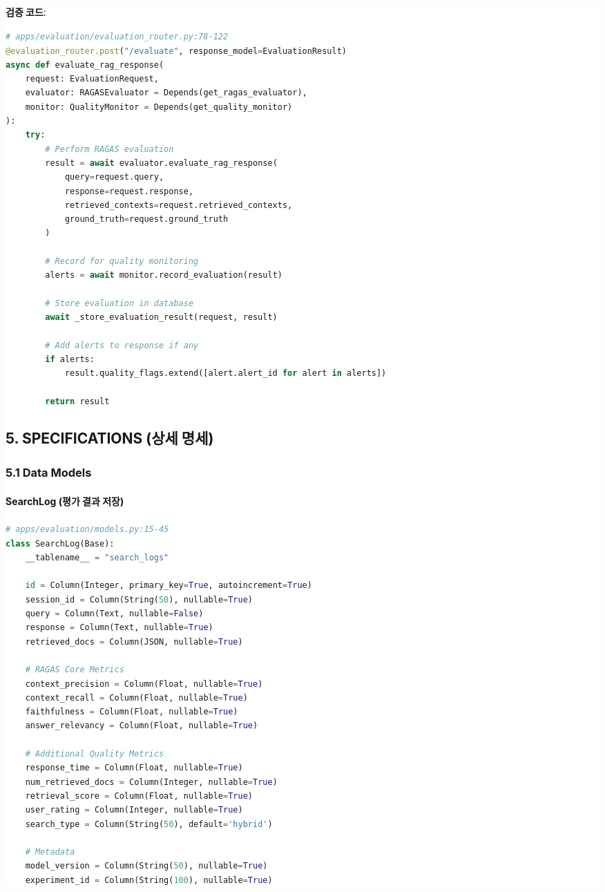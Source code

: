 **검증 코드**:
```python
# apps/evaluation/evaluation_router.py:78-122
@evaluation_router.post("/evaluate", response_model=EvaluationResult)
async def evaluate_rag_response(
    request: EvaluationRequest,
    evaluator: RAGASEvaluator = Depends(get_ragas_evaluator),
    monitor: QualityMonitor = Depends(get_quality_monitor)
):
    try:
        # Perform RAGAS evaluation
        result = await evaluator.evaluate_rag_response(
            query=request.query,
            response=request.response,
            retrieved_contexts=request.retrieved_contexts,
            ground_truth=request.ground_truth
        )

        # Record for quality monitoring
        alerts = await monitor.record_evaluation(result)

        # Store evaluation in database
        await _store_evaluation_result(request, result)

        # Add alerts to response if any
        if alerts:
            result.quality_flags.extend([alert.alert_id for alert in alerts])

        return result
```

## 5. SPECIFICATIONS (상세 명세)

### 5.1 Data Models

#### SearchLog (평가 결과 저장)
```python
# apps/evaluation/models.py:15-45
class SearchLog(Base):
    __tablename__ = "search_logs"

    id = Column(Integer, primary_key=True, autoincrement=True)
    session_id = Column(String(50), nullable=True)
    query = Column(Text, nullable=False)
    response = Column(Text, nullable=True)
    retrieved_docs = Column(JSON, nullable=True)

    # RAGAS Core Metrics
    context_precision = Column(Float, nullable=True)
    context_recall = Column(Float, nullable=True)
    faithfulness = Column(Float, nullable=True)
    answer_relevancy = Column(Float, nullable=True)

    # Additional Quality Metrics
    response_time = Column(Float, nullable=True)
    num_retrieved_docs = Column(Integer, nullable=True)
    retrieval_score = Column(Float, nullable=True)
    user_rating = Column(Integer, nullable=True)
    search_type = Column(String(50), default='hybrid')

    # Metadata
    model_version = Column(String(50), nullable=True)
    experiment_id = Column(String(100), nullable=True)
```